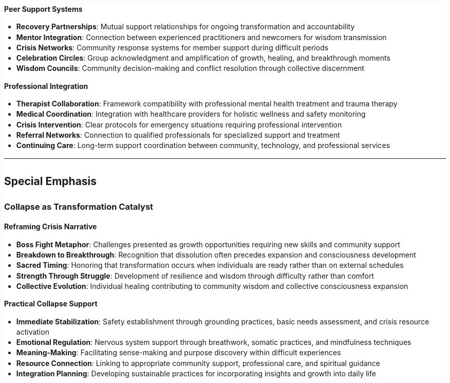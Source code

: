 **Peer Support Systems**
- **Recovery Partnerships**: Mutual support relationships for ongoing transformation and accountability
- **Mentor Integration**: Connection between experienced practitioners and newcomers for wisdom transmission
- **Crisis Networks**: Community response systems for member support during difficult periods
- **Celebration Circles**: Group acknowledgment and amplification of growth, healing, and breakthrough moments
- **Wisdom Councils**: Community decision-making and conflict resolution through collective discernment

**Professional Integration**
- **Therapist Collaboration**: Framework compatibility with professional mental health treatment and trauma therapy
- **Medical Coordination**: Integration with healthcare providers for holistic wellness and safety monitoring
- **Crisis Intervention**: Clear protocols for emergency situations requiring professional intervention
- **Referral Networks**: Connection to qualified professionals for specialized support and treatment
- **Continuing Care**: Long-term support coordination between community, technology, and professional services

---

## Special Emphasis

### Collapse as Transformation Catalyst

**Reframing Crisis Narrative**
- **Boss Fight Metaphor**: Challenges presented as growth opportunities requiring new skills and community support
- **Breakdown to Breakthrough**: Recognition that dissolution often precedes expansion and consciousness development
- **Sacred Timing**: Honoring that transformation occurs when individuals are ready rather than on external schedules
- **Strength Through Struggle**: Development of resilience and wisdom through difficulty rather than comfort
- **Collective Evolution**: Individual healing contributing to community wisdom and collective consciousness expansion

**Practical Collapse Support**
- **Immediate Stabilization**: Safety establishment through grounding practices, basic needs assessment, and crisis resource activation
- **Emotional Regulation**: Nervous system support through breathwork, somatic practices, and mindfulness techniques
- **Meaning-Making**: Facilitating sense-making and purpose discovery within difficult experiences
- **Resource Connection**: Linking to appropriate community support, professional care, and spiritual guidance
- **Integration Planning**: Developing sustainable practices for incorporating insights and growth into daily life
